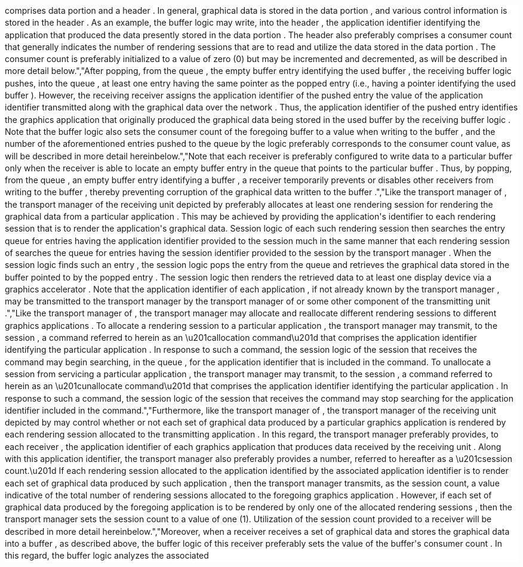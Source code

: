 comprises data portion  and a header . In general, graphical data is stored in the data portion , and various control information is stored in the header . As an example, the buffer logic  may write, into the header , the application identifier  identifying the application  that produced the data presently stored in the data portion . The header  also preferably comprises a consumer count  that generally indicates the number of rendering sessions  that are to read and utilize the data stored in the data portion . The consumer count  is preferably initialized to a value of zero (0) but may be incremented and decremented, as will be described in more detail below.","After popping, from the queue , the empty buffer entry  identifying the used buffer , the receiving buffer logic  pushes, into the queue , at least one entry  having the same pointer  as the popped entry  (i.e., having a pointer  identifying the used buffer ). However, the receiving receiver  assigns the application identifier  of the pushed entry  the value of the application identifier transmitted along with the graphical data over the network . Thus, the application identifier  of the pushed entry  identifies the graphics application  that originally produced the graphical data being stored in the used buffer  by the receiving buffer logic . Note that the buffer logic  also sets the consumer count  of the foregoing buffer  to a value when writing to the buffer , and the number of the aforementioned entries  pushed to the queue  by the logic  preferably corresponds to the consumer count value, as will be described in more detail hereinbelow.","Note that each receiver  is preferably configured to write data to a particular buffer  only when the receiver  is able to locate an empty buffer entry  in the queue  that points to the particular buffer . Thus, by popping, from the queue , an empty buffer entry  identifying a buffer , a receiver  temporarily prevents or disables other receivers  from writing to the buffer , thereby preventing corruption of the graphical data written to the buffer .","Like the transport manager  of , the transport manager  of the receiving unit  depicted by  preferably allocates at least one rendering session  for rendering the graphical data from a particular application . This may be achieved by providing the application's identifier  to each rendering session  that is to render the application's graphical data. Session logic  of each such rendering session  then searches the entry queue  for entries  having the application identifier  provided to the session  much in the same manner that each rendering session  of  searches the queue  for entries  having the session identifier  provided to the session  by the transport manager . When the session logic  finds such an entry , the session logic  pops the entry  from the queue  and retrieves the graphical data stored in the buffer  pointed to by the popped entry . The session logic  then renders the retrieved data to at least one display device  via a graphics accelerator . Note that the application identifier of each application , if not already known by the transport manager , may be transmitted to the transport manager  by the transport manager  of  or some other component of the transmitting unit .","Like the transport manager  of , the transport manager  may allocate and reallocate different rendering sessions  to different graphics applications . To allocate a rendering session  to a particular application , the transport manager  may transmit, to the session , a command referred to herein as an \u201callocation command\u201d that comprises the application identifier identifying the particular application . In response to such a command, the session logic  of the session  that receives the command may begin searching, in the queue , for the application identifier that is included in the command. To unallocate a session  from servicing a particular application , the transport manager  may transmit, to the session , a command referred to herein as an \u201cunallocate command\u201d that comprises the application identifier identifying the particular application . In response to such a command, the session logic  of the session  that receives the command may stop searching for the application identifier included in the command.","Furthermore, like the transport manager  of , the transport manager  of the receiving unit  depicted by  may control whether or not each set of graphical data produced by a particular graphics application  is rendered by each rendering session  allocated to the transmitting application . In this regard, the transport manager  preferably provides, to each receiver , the application identifier of each graphics application  that produces data received by the receiving unit . Along with this application identifier, the transport manager  also preferably provides a number, referred to hereafter as a \u201csession count.\u201d If each rendering session  allocated to the application  identified by the associated application identifier is to render each set of graphical data produced by such application , then the transport manager  transmits, as the session count, a value indicative of the total number of rendering sessions  allocated to the foregoing graphics application . However, if each set of graphical data produced by the foregoing application  is to be rendered by only one of the allocated rendering sessions , then the transport manager  sets the session count to a value of one (1). Utilization of the session count provided to a receiver  will be described in more detail hereinbelow.","Moreover, when a receiver  receives a set of graphical data and stores the graphical data into a buffer , as described above, the buffer logic  of this receiver  preferably sets the value of the buffer's consumer count . In this regard, the buffer logic  analyzes the associated